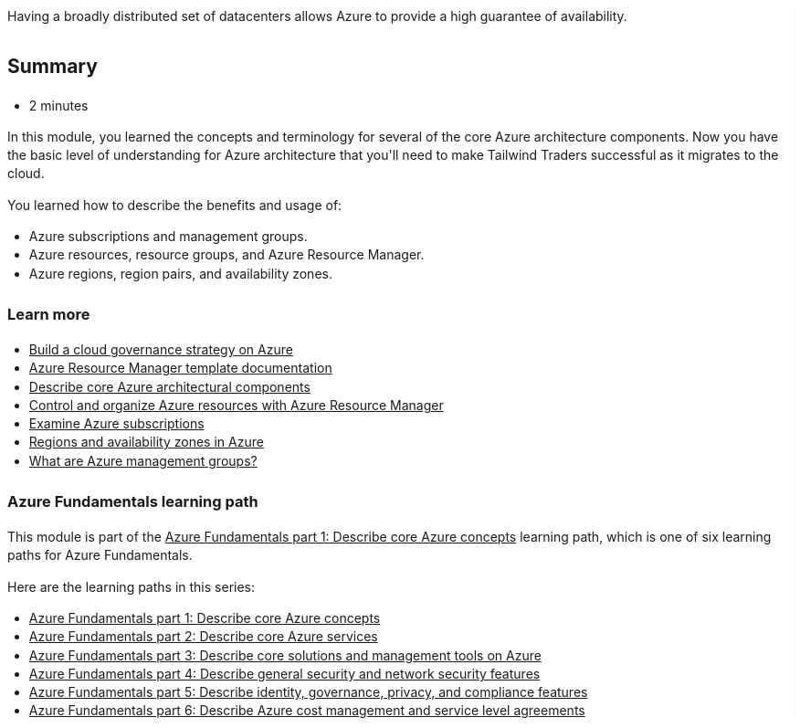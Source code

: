 Having a broadly distributed set of datacenters allows Azure to provide a high guarantee of availability.

## Summary

* 2 minutes

In this module, you learned the concepts and terminology for several of the core Azure architecture components. Now you have the basic level of understanding for Azure architecture that you'll need to make Tailwind Traders successful as it migrates to the cloud.

You learned how to describe the benefits and usage of:

* Azure subscriptions and management groups.
* Azure resources, resource groups, and Azure Resource Manager.
* Azure regions, region pairs, and availability zones.

### Learn more <a id="learn-more"></a>

* [Build a cloud governance strategy on Azure](https://docs.microsoft.com/en-us/learn/modules/build-cloud-governance-strategy-azure/)
* [Azure Resource Manager template documentation](https://docs.microsoft.com/en-us/azure/azure-resource-manager/templates/)
* [Describe core Azure architectural components](https://docs.microsoft.com/en-us/learn/modules/azure-architecture-fundamentals/)
* [Control and organize Azure resources with Azure Resource Manager](https://docs.microsoft.com/en-us/learn/modules/control-and-organize-with-azure-resource-manager/)
* [Examine Azure subscriptions](https://docs.microsoft.com/en-us/learn/modules/examine-azure-subscriptions/)
* [Regions and availability zones in Azure](https://docs.microsoft.com/en-us/azure/availability-zones/az-overview)
* [What are Azure management groups?](https://docs.microsoft.com/en-us/azure/governance/management-groups/overview)

### Azure Fundamentals learning path <a id="azure-fundamentals-learning-path"></a>

This module is part of the [Azure Fundamentals part 1: Describe core Azure concepts](https://docs.microsoft.com/en-us/learn/paths/az-900-describe-cloud-concepts/) learning path, which is one of six learning paths for Azure Fundamentals.

Here are the learning paths in this series:

* [Azure Fundamentals part 1: Describe core Azure concepts](https://docs.microsoft.com/en-us/learn/paths/az-900-describe-cloud-concepts/)
* [Azure Fundamentals part 2: Describe core Azure services](https://docs.microsoft.com/en-us/learn/paths/az-900-describe-core-azure-services/)
* [Azure Fundamentals part 3: Describe core solutions and management tools on Azure](https://docs.microsoft.com/en-us/learn/paths/az-900-describe-core-solutions-management-tools-azure/)
* [Azure Fundamentals part 4: Describe general security and network security features](https://docs.microsoft.com/en-us/learn/paths/az-900-describe-general-security-network-security-features/)
* [Azure Fundamentals part 5: Describe identity, governance, privacy, and compliance features](https://docs.microsoft.com/en-us/learn/paths/az-900-describe-identity-governance-privacy-compliance-features/)
* [Azure Fundamentals part 6: Describe Azure cost management and service level agreements](https://docs.microsoft.com/en-us/learn/paths/az-900-describe-azure-cost-management-service-level-agreements/)
